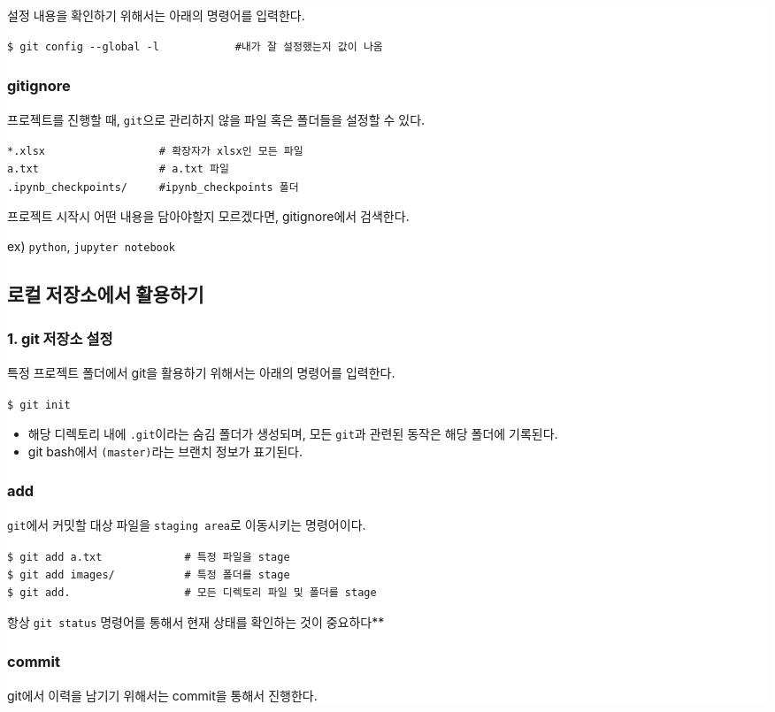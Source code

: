 설정 내용을 확인하기 위해서는 아래의 명령어를 입력한다.

```
$ git config --global -l			#내가 잘 설정했는지 값이 나옴
```



### gitignore

프로젝트를 진행할 때, `git`으로 관리하지 않을 파일 혹은 폴더들을 설정할 수 있다.

```
*.xlsx					# 확장자가 xlsx인 모든 파일
a.txt					# a.txt 파일
.ipynb_checkpoints/		#ipynb_checkpoints 폴더
```

프로젝트 시작시 어떤 내용을 담아야할지 모르겠다면, gitignore에서 검색한다.

ex) `python`, `jupyter notebook`





## 로컬 저장소에서 활용하기



### 1. git 저장소 설정

특정 프로젝트 폴더에서 git을 활용하기 위해서는 아래의 명령어를 입력한다.

```
$ git init
```

- 해당 디렉토리 내에 `.git`이라는 숨김 폴더가 생성되며, 모든 `git`과 관련된 동작은 해당 폴더에 기록된다.
- git bash에서 `(master)`라는 브랜치 정보가 표기된다.



### add

`git`에서 커밋할 대상 파일을 `staging area`로 이동시키는 명령어이다.

```
$ git add a.txt				# 특정 파일을 stage
$ git add images/			# 특정 폴더를 stage
$ git add.					# 모든 디렉토리 파일 및 폴더를 stage
```



항상 `git status` 명령어를 통해서 현재 상태를 확인하는 것이 중요하다**



### commit

git에서 이력을 남기기 위해서는 commit을 통해서 진행한다.
